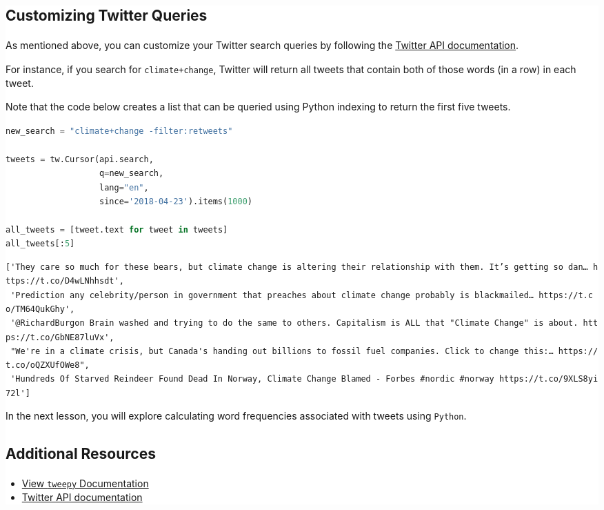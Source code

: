 



## Customizing Twitter Queries

As mentioned above, you can customize your Twitter search queries by following the <a href="https://developer.twitter.com/en/docs/tweets/rules-and-filtering/overview/standard-operators" target="_blank">Twitter API documentation</a>. 

For instance, if you search for `climate+change`, Twitter will return all tweets that contain both of those words (in a row) in each tweet. 

Note that the code below creates a list that can be queried using Python indexing to return the first five tweets. 


```python
new_search = "climate+change -filter:retweets"

tweets = tw.Cursor(api.search,
                   q=new_search,
                   lang="en",
                   since='2018-04-23').items(1000)

all_tweets = [tweet.text for tweet in tweets]
all_tweets[:5]

```


```
['They care so much for these bears, but climate change is altering their relationship with them. It’s getting so dan… https://t.co/D4wLNhhsdt',
 'Prediction any celebrity/person in government that preaches about climate change probably is blackmailed… https://t.co/TM64QukGhy',
 '@RichardBurgon Brain washed and trying to do the same to others. Capitalism is ALL that "Climate Change" is about. https://t.co/GbNE87luVx',
 "We're in a climate crisis, but Canada's handing out billions to fossil fuel companies. Click to change this:… https://t.co/oQZXUfOWe8",
 'Hundreds Of Starved Reindeer Found Dead In Norway, Climate Change Blamed - Forbes #nordic #norway https://t.co/9XLS8yi72l']
```

In the next lesson, you will explore calculating word frequencies associated with tweets using `Python`.

<div class = "notice--info" markdown = "1" >

## Additional Resources

* <a href = "http://docs.tweepy.org/en/v3.6.0/index.html" target="_blank"> View `tweepy` Documentation</a>
* <a href="https://developer.twitter.com/en/docs/tweets/rules-and-filtering/overview/standard-operators" target="_blank">Twitter API documentation</a>

</div >

